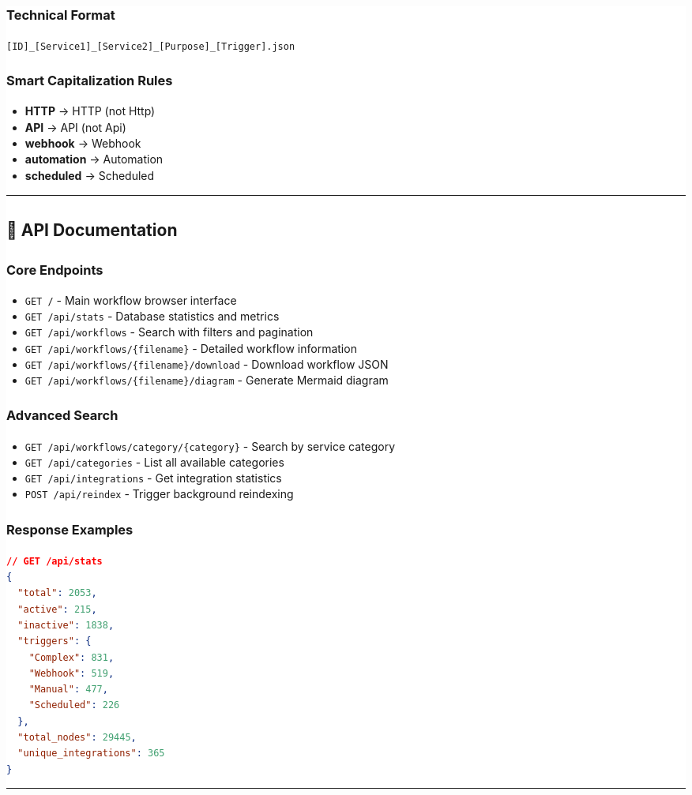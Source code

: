 ### Technical Format
```
[ID]_[Service1]_[Service2]_[Purpose]_[Trigger].json
```

### Smart Capitalization Rules
- **HTTP** → HTTP (not Http)
- **API** → API (not Api)  
- **webhook** → Webhook
- **automation** → Automation
- **scheduled** → Scheduled

---

## 🚀 API Documentation

### Core Endpoints
- `GET /` - Main workflow browser interface
- `GET /api/stats` - Database statistics and metrics
- `GET /api/workflows` - Search with filters and pagination
- `GET /api/workflows/{filename}` - Detailed workflow information
- `GET /api/workflows/{filename}/download` - Download workflow JSON
- `GET /api/workflows/{filename}/diagram` - Generate Mermaid diagram

### Advanced Search
- `GET /api/workflows/category/{category}` - Search by service category
- `GET /api/categories` - List all available categories
- `GET /api/integrations` - Get integration statistics
- `POST /api/reindex` - Trigger background reindexing

### Response Examples
```json
// GET /api/stats
{
  "total": 2053,
  "active": 215,
  "inactive": 1838,
  "triggers": {
    "Complex": 831,
    "Webhook": 519,
    "Manual": 477,
    "Scheduled": 226
  },
  "total_nodes": 29445,
  "unique_integrations": 365
}
```

---
